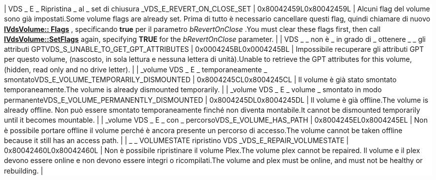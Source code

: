 | <span data-ttu-id="82781-345">VDS \_ E \_ Ripristina \_ al \_ set di chiusura \_</span><span class="sxs-lookup"><span data-stu-id="82781-345">VDS\_E\_REVERT\_ON\_CLOSE\_SET</span></span>                                 | <span data-ttu-id="82781-346">0x80042459L</span><span class="sxs-lookup"><span data-stu-id="82781-346">0x80042459L</span></span> | <span data-ttu-id="82781-347">Alcuni flag del volume sono già impostati.</span><span class="sxs-lookup"><span data-stu-id="82781-347">Some volume flags are already set.</span></span> <span data-ttu-id="82781-348">Prima di tutto è necessario cancellare questi flag, quindi chiamare di nuovo [**IVdsVolume:: Flags**](/windows/desktop/api/Vds/nf-vds-ivdsvolume-setflags) , specificando **true** per il parametro *bRevertOnClose* .</span><span class="sxs-lookup"><span data-stu-id="82781-348">You must clear these flags first, then call [**IVdsVolume::SetFlags**](/windows/desktop/api/Vds/nf-vds-ivdsvolume-setflags) again, specifying **TRUE** for the *bRevertOnClose* parameter.</span></span>                                            |
| <span data-ttu-id="82781-349">VDS \_ \_ non è \_ in grado di \_ ottenere \_ \_ gli attributi GPT</span><span class="sxs-lookup"><span data-stu-id="82781-349">VDS\_S\_UNABLE\_TO\_GET\_GPT\_ATTRIBUTES</span></span>                       | <span data-ttu-id="82781-350">0x0004245BL</span><span class="sxs-lookup"><span data-stu-id="82781-350">0x0004245BL</span></span> | <span data-ttu-id="82781-351">Impossibile recuperare gli attributi GPT per questo volume, (nascosto, in sola lettura e nessuna lettera di unità).</span><span class="sxs-lookup"><span data-stu-id="82781-351">Unable to retrieve the GPT attributes for this volume, (hidden, read only and no drive letter).</span></span>                                                                                                                                              |
| <span data-ttu-id="82781-352">\_volume VDS \_ E \_ temporaneamente \_ smontato</span><span class="sxs-lookup"><span data-stu-id="82781-352">VDS\_E\_VOLUME\_TEMPORARILY\_DISMOUNTED</span></span>                        | <span data-ttu-id="82781-353">0x8004245CL</span><span class="sxs-lookup"><span data-stu-id="82781-353">0x8004245CL</span></span> | <span data-ttu-id="82781-354">Il volume è già stato smontato temporaneamente.</span><span class="sxs-lookup"><span data-stu-id="82781-354">The volume is already dismounted temporarily.</span></span>                                                                                                                                                                                                |
| <span data-ttu-id="82781-355">\_volume VDS \_ E \_ volume \_ smontato in modo permanente</span><span class="sxs-lookup"><span data-stu-id="82781-355">VDS\_E\_VOLUME\_PERMANENTLY\_DISMOUNTED</span></span>                        | <span data-ttu-id="82781-356">0x8004245DL</span><span class="sxs-lookup"><span data-stu-id="82781-356">0x8004245DL</span></span> | <span data-ttu-id="82781-357">Il volume è già offline.</span><span class="sxs-lookup"><span data-stu-id="82781-357">The volume is already offline.</span></span> <span data-ttu-id="82781-358">Non può essere smontato temporaneamente finché non diventa montabile.</span><span class="sxs-lookup"><span data-stu-id="82781-358">It cannot be dismounted temporarily until it becomes mountable.</span></span>                                                                                                                                               |
| <span data-ttu-id="82781-359">\_volume VDS \_ E \_ con \_ percorso</span><span class="sxs-lookup"><span data-stu-id="82781-359">VDS\_E\_VOLUME\_HAS\_PATH</span></span>                                      | <span data-ttu-id="82781-360">0x8004245EL</span><span class="sxs-lookup"><span data-stu-id="82781-360">0x8004245EL</span></span> | <span data-ttu-id="82781-361">Non è possibile portare offline il volume perché è ancora presente un percorso di accesso.</span><span class="sxs-lookup"><span data-stu-id="82781-361">The volume cannot be taken offline because it still has an access path.</span></span>                                                                                                                                                                      |
| <span data-ttu-id="82781-362">\_ \_ VOLUMESTATE ripristino VDS \_</span><span class="sxs-lookup"><span data-stu-id="82781-362">VDS\_E\_REPAIR\_VOLUMESTATE</span></span>                                    | <span data-ttu-id="82781-363">0x80042460L</span><span class="sxs-lookup"><span data-stu-id="82781-363">0x80042460L</span></span> | <span data-ttu-id="82781-364">Non è possibile ripristinare il volume Plex.</span><span class="sxs-lookup"><span data-stu-id="82781-364">The volume plex cannot be repaired.</span></span> <span data-ttu-id="82781-365">Il volume e il plex devono essere online e non devono essere integri o ricompilati.</span><span class="sxs-lookup"><span data-stu-id="82781-365">The volume and plex must be online, and must not be healthy or rebuilding.</span></span>                                                                                                                               |